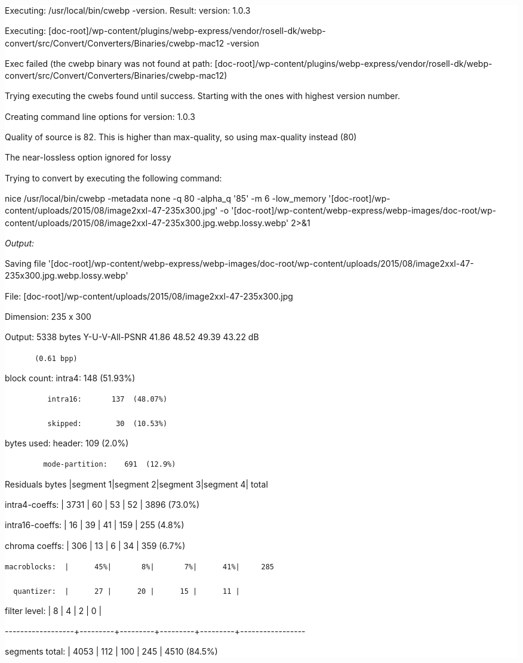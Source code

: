 Executing: /usr/local/bin/cwebp -version. Result: version: 1.0.3

Executing: [doc-root]/wp-content/plugins/webp-express/vendor/rosell-dk/webp-convert/src/Convert/Converters/Binaries/cwebp-mac12 -version

Exec failed (the cwebp binary was not found at path: [doc-root]/wp-content/plugins/webp-express/vendor/rosell-dk/webp-convert/src/Convert/Converters/Binaries/cwebp-mac12)

Trying executing the cwebs found until success. Starting with the ones with highest version number.

Creating command line options for version: 1.0.3

Quality of source is 82. This is higher than max-quality, so using max-quality instead (80)

The near-lossless option ignored for lossy

Trying to convert by executing the following command:

nice /usr/local/bin/cwebp -metadata none -q 80 -alpha_q '85' -m 6 -low_memory '[doc-root]/wp-content/uploads/2015/08/image2xxl-47-235x300.jpg' -o '[doc-root]/wp-content/webp-express/webp-images/doc-root/wp-content/uploads/2015/08/image2xxl-47-235x300.jpg.webp.lossy.webp' 2>&1


*Output:* 

Saving file '[doc-root]/wp-content/webp-express/webp-images/doc-root/wp-content/uploads/2015/08/image2xxl-47-235x300.jpg.webp.lossy.webp'

File:      [doc-root]/wp-content/uploads/2015/08/image2xxl-47-235x300.jpg

Dimension: 235 x 300

Output:    5338 bytes Y-U-V-All-PSNR 41.86 48.52 49.39   43.22 dB

           (0.61 bpp)

block count:  intra4:        148  (51.93%)

              intra16:       137  (48.07%)

              skipped:        30  (10.53%)

bytes used:  header:            109  (2.0%)

             mode-partition:    691  (12.9%)

 Residuals bytes  |segment 1|segment 2|segment 3|segment 4|  total

  intra4-coeffs:  |    3731 |      60 |      53 |      52 |    3896  (73.0%)

 intra16-coeffs:  |      16 |      39 |      41 |     159 |     255  (4.8%)

  chroma coeffs:  |     306 |      13 |       6 |      34 |     359  (6.7%)

    macroblocks:  |      45%|       8%|       7%|      41%|     285

      quantizer:  |      27 |      20 |      15 |      11 |

   filter level:  |       8 |       4 |       2 |       0 |

------------------+---------+---------+---------+---------+-----------------

 segments total:  |    4053 |     112 |     100 |     245 |    4510  (84.5%)

